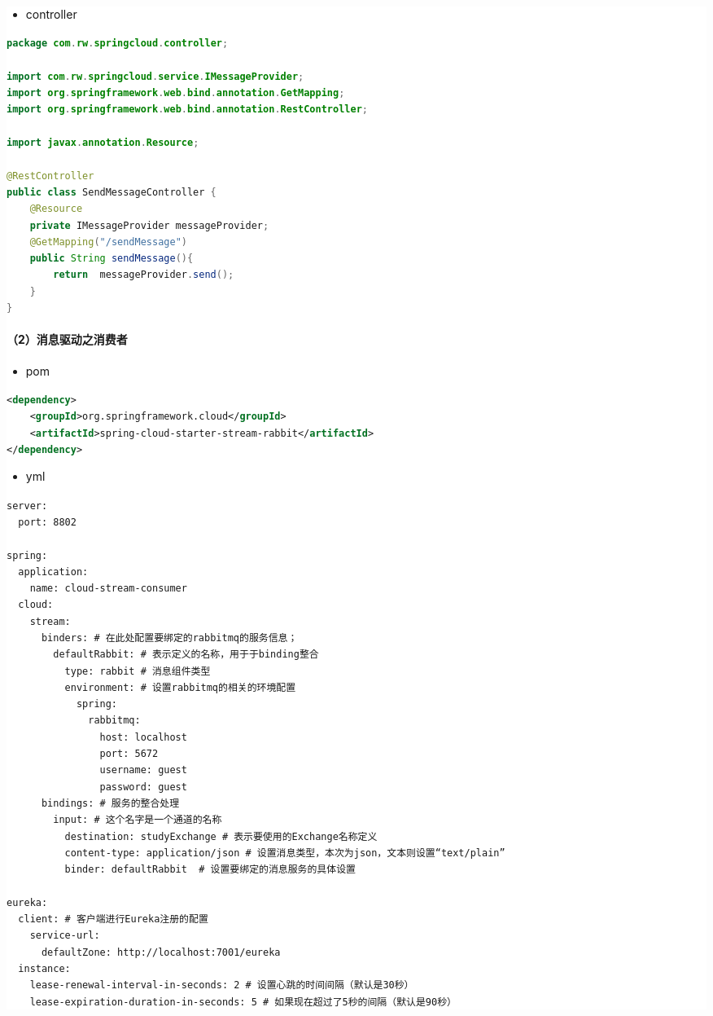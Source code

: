 * controller

```java
package com.rw.springcloud.controller;

import com.rw.springcloud.service.IMessageProvider;
import org.springframework.web.bind.annotation.GetMapping;
import org.springframework.web.bind.annotation.RestController;

import javax.annotation.Resource;

@RestController
public class SendMessageController {
    @Resource
    private IMessageProvider messageProvider;
    @GetMapping("/sendMessage")
    public String sendMessage(){
        return  messageProvider.send();
    }
}
```

#### （2）消息驱动之消费者

* pom

```xml
<dependency>
    <groupId>org.springframework.cloud</groupId>
    <artifactId>spring-cloud-starter-stream-rabbit</artifactId>
</dependency>
```

* yml

```properties
server:
  port: 8802

spring:
  application:
    name: cloud-stream-consumer
  cloud:
    stream:
      binders: # 在此处配置要绑定的rabbitmq的服务信息；
        defaultRabbit: # 表示定义的名称，用于于binding整合
          type: rabbit # 消息组件类型
          environment: # 设置rabbitmq的相关的环境配置
            spring:
              rabbitmq:
                host: localhost
                port: 5672
                username: guest
                password: guest
      bindings: # 服务的整合处理
        input: # 这个名字是一个通道的名称
          destination: studyExchange # 表示要使用的Exchange名称定义
          content-type: application/json # 设置消息类型，本次为json，文本则设置“text/plain”
          binder: defaultRabbit  # 设置要绑定的消息服务的具体设置

eureka:
  client: # 客户端进行Eureka注册的配置
    service-url:
      defaultZone: http://localhost:7001/eureka
  instance:
    lease-renewal-interval-in-seconds: 2 # 设置心跳的时间间隔（默认是30秒）
    lease-expiration-duration-in-seconds: 5 # 如果现在超过了5秒的间隔（默认是90秒）
```